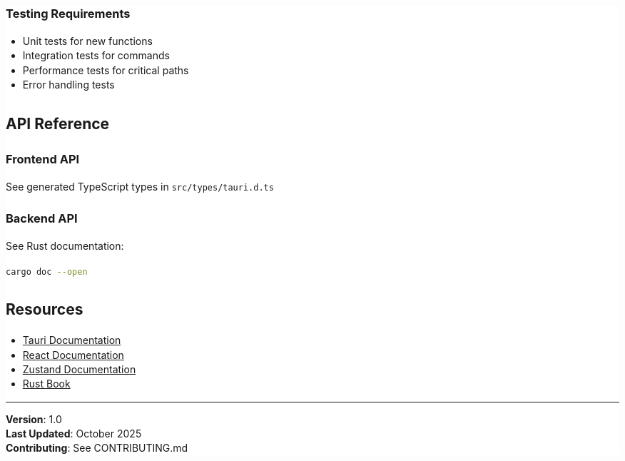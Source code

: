 ### Testing Requirements

- Unit tests for new functions
- Integration tests for commands
- Performance tests for critical paths
- Error handling tests

## API Reference

### Frontend API

See generated TypeScript types in `src/types/tauri.d.ts`

### Backend API

See Rust documentation:

```bash
cargo doc --open
```

## Resources

- [Tauri Documentation](https://tauri.app)
- [React Documentation](https://react.dev)
- [Zustand Documentation](https://zustand-demo.vercel.app)
- [Rust Book](https://doc.rust-lang.org/book)

---

**Version**: 1.0  
**Last Updated**: October 2025  
**Contributing**: See CONTRIBUTING.md
